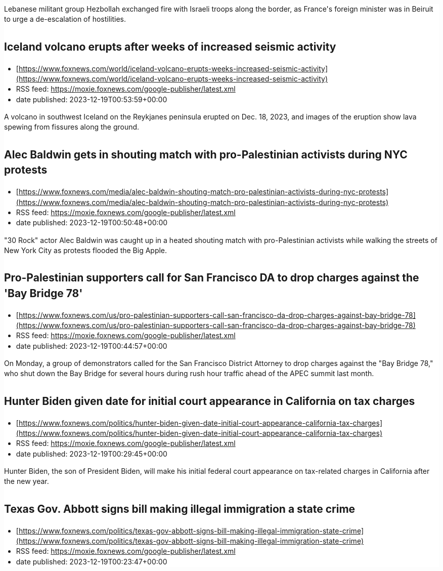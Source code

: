 Lebanese militant group Hezbollah exchanged fire with Israeli troops along the border, as France&apos;s foreign minister was in Beiruit to urge a de-escalation of hostilities.

## Iceland volcano erupts after weeks of increased seismic activity
 - [https://www.foxnews.com/world/iceland-volcano-erupts-weeks-increased-seismic-activity](https://www.foxnews.com/world/iceland-volcano-erupts-weeks-increased-seismic-activity)
 - RSS feed: https://moxie.foxnews.com/google-publisher/latest.xml
 - date published: 2023-12-19T00:53:59+00:00

A volcano in southwest Iceland on the Reykjanes peninsula erupted on Dec. 18, 2023, and images of the eruption show lava spewing from fissures along the ground.

## Alec Baldwin gets in shouting match with pro-Palestinian activists during NYC protests
 - [https://www.foxnews.com/media/alec-baldwin-shouting-match-pro-palestinian-activists-during-nyc-protests](https://www.foxnews.com/media/alec-baldwin-shouting-match-pro-palestinian-activists-during-nyc-protests)
 - RSS feed: https://moxie.foxnews.com/google-publisher/latest.xml
 - date published: 2023-12-19T00:50:48+00:00

&quot;30 Rock&quot; actor Alec Baldwin was caught up in a heated shouting match with pro-Palestinian activists while walking the streets of New York City as protests flooded the Big Apple.

## Pro-Palestinian supporters call for San Francisco DA to drop charges against the 'Bay Bridge 78'
 - [https://www.foxnews.com/us/pro-palestinian-supporters-call-san-francisco-da-drop-charges-against-bay-bridge-78](https://www.foxnews.com/us/pro-palestinian-supporters-call-san-francisco-da-drop-charges-against-bay-bridge-78)
 - RSS feed: https://moxie.foxnews.com/google-publisher/latest.xml
 - date published: 2023-12-19T00:44:57+00:00

On Monday, a group of demonstrators called for the San Francisco District Attorney to drop charges against the &quot;Bay Bridge 78,&quot; who shut down the Bay Bridge for several hours during rush hour traffic ahead of the APEC summit last month.

## Hunter Biden given date for initial court appearance in California on tax charges
 - [https://www.foxnews.com/politics/hunter-biden-given-date-initial-court-appearance-california-tax-charges](https://www.foxnews.com/politics/hunter-biden-given-date-initial-court-appearance-california-tax-charges)
 - RSS feed: https://moxie.foxnews.com/google-publisher/latest.xml
 - date published: 2023-12-19T00:29:45+00:00

Hunter Biden, the son of President Biden, will make his initial federal court appearance on tax-related charges in California after the new year.

## Texas Gov. Abbott signs bill making illegal immigration a state crime
 - [https://www.foxnews.com/politics/texas-gov-abbott-signs-bill-making-illegal-immigration-state-crime](https://www.foxnews.com/politics/texas-gov-abbott-signs-bill-making-illegal-immigration-state-crime)
 - RSS feed: https://moxie.foxnews.com/google-publisher/latest.xml
 - date published: 2023-12-19T00:23:47+00:00
